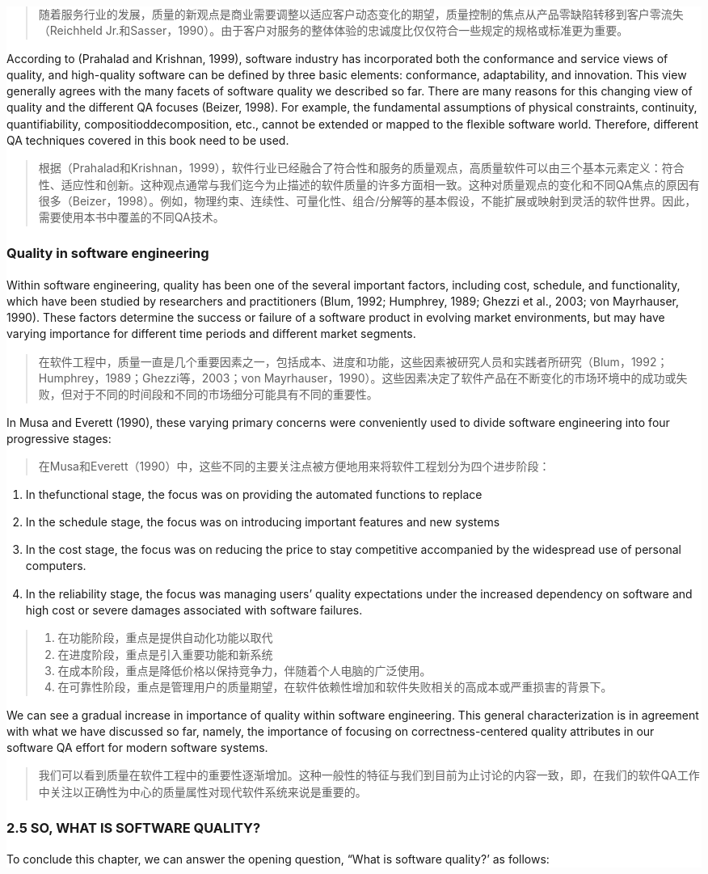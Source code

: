 > 随着服务行业的发展，质量的新观点是商业需要调整以适应客户动态变化的期望，质量控制的焦点从产品零缺陷转移到客户零流失（Reichheld Jr.和Sasser，1990）。由于客户对服务的整体体验的忠诚度比仅仅符合一些规定的规格或标准更为重要。

According to (Prahalad and Krishnan, 1999), software industry has incorporated both the conformance and service views of quality, and high-quality software can be defined by three basic elements: conformance, adaptability, and innovation. This view generally agrees with the many facets of software quality we described so far. There are many reasons for this changing view of quality and the different QA focuses (Beizer, 1998). For example, the fundamental assumptions of physical constraints, continuity, quantifiability, compositioddecomposition, etc., cannot be extended or mapped to the flexible software world. Therefore, different QA techniques covered in this book need to be used.

> 根据（Prahalad和Krishnan，1999），软件行业已经融合了符合性和服务的质量观点，高质量软件可以由三个基本元素定义：符合性、适应性和创新。这种观点通常与我们迄今为止描述的软件质量的许多方面相一致。这种对质量观点的变化和不同QA焦点的原因有很多（Beizer，1998）。例如，物理约束、连续性、可量化性、组合/分解等的基本假设，不能扩展或映射到灵活的软件世界。因此，需要使用本书中覆盖的不同QA技术。



### Quality in software engineering

Within software engineering, quality has been one of the several important factors, including cost, schedule, and functionality, which have been studied by researchers and practitioners (Blum, 1992; Humphrey, 1989; Ghezzi et al., 2003; von Mayrhauser, 1990). These factors determine the success or failure of a software product in evolving market environments, but may have varying importance for different time periods and different market segments. 

> 在软件工程中，质量一直是几个重要因素之一，包括成本、进度和功能，这些因素被研究人员和实践者所研究（Blum，1992；Humphrey，1989；Ghezzi等，2003；von Mayrhauser，1990）。这些因素决定了软件产品在不断变化的市场环境中的成功或失败，但对于不同的时间段和不同的市场细分可能具有不同的重要性。

In Musa and Everett (1990), these varying primary concerns were conveniently used to divide software engineering into four progressive stages: 

> 在Musa和Everett（1990）中，这些不同的主要关注点被方便地用来将软件工程划分为四个进步阶段：

1. In thefunctional stage, the focus was on providing the automated functions to replace 
2. In the schedule stage, the focus was on introducing important features and new systems
3. In the cost stage, the focus was on reducing the price to stay competitive accompanied by the widespread use of personal computers. 

4. In the reliability stage, the focus was managing users’ quality expectations under the increased dependency on software and high cost or severe damages associated with software failures. 

> 1. 在功能阶段，重点是提供自动化功能以取代
> 2. 在进度阶段，重点是引入重要功能和新系统
> 3. 在成本阶段，重点是降低价格以保持竞争力，伴随着个人电脑的广泛使用。
> 4. 在可靠性阶段，重点是管理用户的质量期望，在软件依赖性增加和软件失败相关的高成本或严重损害的背景下。

We can see a gradual increase in importance of quality within software engineering. 
This general characterization is in agreement with what we have discussed so far, namely, the importance of focusing on correctness-centered quality attributes in our software QA effort for modern software systems.

> 我们可以看到质量在软件工程中的重要性逐渐增加。这种一般性的特征与我们到目前为止讨论的内容一致，即，在我们的软件QA工作中关注以正确性为中心的质量属性对现代软件系统来说是重要的。



### 2.5 SO, WHAT IS SOFTWARE QUALITY?

To conclude this chapter, we can answer the opening question, “What is software quality?’ as follows:
